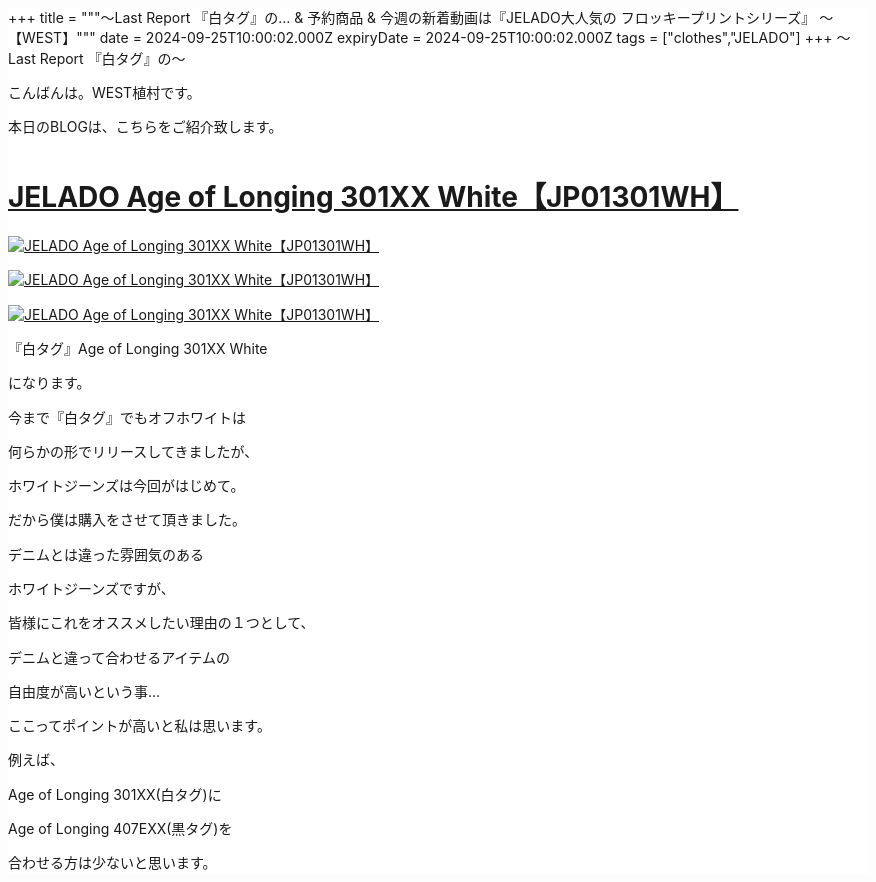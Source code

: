 +++
title = """〜Last Report 『白タグ』の… & 予約商品 & 今週の新着動画は『JELADO大人気の フロッキープリントシリーズ』 〜【WEST】"""
date = 2024-09-25T10:00:02.000Z
expiryDate = 2024-09-25T10:00:02.000Z
tags = ["clothes","JELADO"]
+++
〜Last Report 『白タグ』の〜

こんばんは。WEST植村です。

本日のBLOGは、こちらをご紹介致します。

[**JELADO Age of Longing 301XX White【JP01301WH】**](https://jelado.com/products/jelado-age-of-longing-301xx-white-jp01301wh)
===========================================================================================================================

[![JELADO Age of Longing 301XX White【JP01301WH】](https://stat.ameba.jp/user_images/20240925/00/jeladowest/36/3f/j/o0720072015490277040.jpg)](https://stat.ameba.jp/user_images/20240925/00/jeladowest/36/3f/j/o0720072015490277040.jpg)

[![JELADO Age of Longing 301XX White【JP01301WH】](https://stat.ameba.jp/user_images/20240925/00/jeladowest/4a/60/j/o1080108015490277042.jpg)](https://stat.ameba.jp/user_images/20240925/00/jeladowest/4a/60/j/o1080108015490277042.jpg)

[![JELADO Age of Longing 301XX White【JP01301WH】](https://stat.ameba.jp/user_images/20240925/00/jeladowest/8b/40/j/o0720072015490277045.jpg)](https://stat.ameba.jp/user_images/20240925/00/jeladowest/8b/40/j/o0720072015490277045.jpg)

『白タグ』Age of Longing 301XX White

になります。

今まで『白タグ』でもオフホワイトは

何らかの形でリリースしてきましたが、

ホワイトジーンズは今回がはじめて。

だから僕は購入をさせて頂きました。

デニムとは違った雰囲気のある

ホワイトジーンズですが、

皆様にこれをオススメしたい理由の１つとして、

デニムと違って合わせるアイテムの

自由度が高いという事…

ここってポイントが高いと私は思います。

例えば、

Age of Longing 301XX(白タグ)に

Age of Longing 407EXX(黒タグ)を

合わせる方は少ないと思います。
